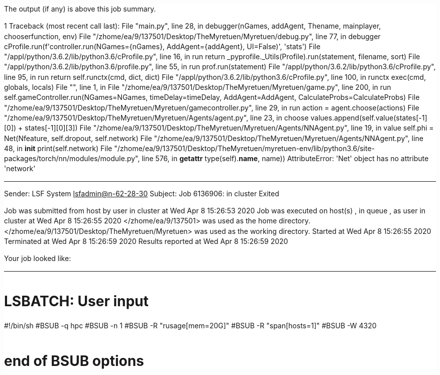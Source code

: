 The output (if any) is above this job summary.

1
Traceback (most recent call last):
  File "main.py", line 28, in <module>
    debugger(nGames, addAgent, Thename, mainplayer, chooserfunction, env)
  File "/zhome/ea/9/137501/Desktop/TheMyretuen/Myretuen/debug.py", line 77, in debugger
    cProfile.run(f'controller.run(NGames={nGames}, AddAgent={addAgent}, UI=False)', 'stats')
  File "/appl/python/3.6.2/lib/python3.6/cProfile.py", line 16, in run
    return _pyprofile._Utils(Profile).run(statement, filename, sort)
  File "/appl/python/3.6.2/lib/python3.6/profile.py", line 55, in run
    prof.run(statement)
  File "/appl/python/3.6.2/lib/python3.6/cProfile.py", line 95, in run
    return self.runctx(cmd, dict, dict)
  File "/appl/python/3.6.2/lib/python3.6/cProfile.py", line 100, in runctx
    exec(cmd, globals, locals)
  File "<string>", line 1, in <module>
  File "/zhome/ea/9/137501/Desktop/TheMyretuen/Myretuen/game.py", line 200, in run
    self.gameController.run(NGames=NGames, timeDelay=timeDelay, AddAgent=AddAgent, CalculateProbs=CalculateProbs)
  File "/zhome/ea/9/137501/Desktop/TheMyretuen/Myretuen/gamecontroller.py", line 29, in run
    action = agent.choose(actions)
  File "/zhome/ea/9/137501/Desktop/TheMyretuen/Myretuen/Agents/agent.py", line 23, in choose
    values.append(self.value(states[-1][0]) + states[-1][0][3])
  File "/zhome/ea/9/137501/Desktop/TheMyretuen/Myretuen/Agents/NNAgent.py", line 19, in value
    self.phi = Net(Nfeature, self.dropout, self.network)
  File "/zhome/ea/9/137501/Desktop/TheMyretuen/Myretuen/Agents/NNAgent.py", line 48, in __init__
    print(self.network)
  File "/zhome/ea/9/137501/Desktop/TheMyretuen/myretuen-env/lib/python3.6/site-packages/torch/nn/modules/module.py", line 576, in __getattr__
    type(self).__name__, name))
AttributeError: 'Net' object has no attribute 'network'

------------------------------------------------------------
Sender: LSF System <lsfadmin@n-62-28-30>
Subject: Job 6136906: <NNAgent1HistoryLength100> in cluster <dcc> Exited

Job <NNAgent1HistoryLength100> was submitted from host <n-62-30-3> by user <s183914> in cluster <dcc> at Wed Apr  8 15:26:53 2020
Job was executed on host(s) <n-62-28-30>, in queue <hpc>, as user <s183914> in cluster <dcc> at Wed Apr  8 15:26:55 2020
</zhome/ea/9/137501> was used as the home directory.
</zhome/ea/9/137501/Desktop/TheMyretuen/Myretuen> was used as the working directory.
Started at Wed Apr  8 15:26:55 2020
Terminated at Wed Apr  8 15:26:59 2020
Results reported at Wed Apr  8 15:26:59 2020

Your job looked like:

------------------------------------------------------------
# LSBATCH: User input
#!/bin/sh
#BSUB -q hpc
#BSUB -n 1
#BSUB -R "rusage[mem=20G]"
#BSUB -R "span[hosts=1]"
#BSUB -W 4320
# end of BSUB options
